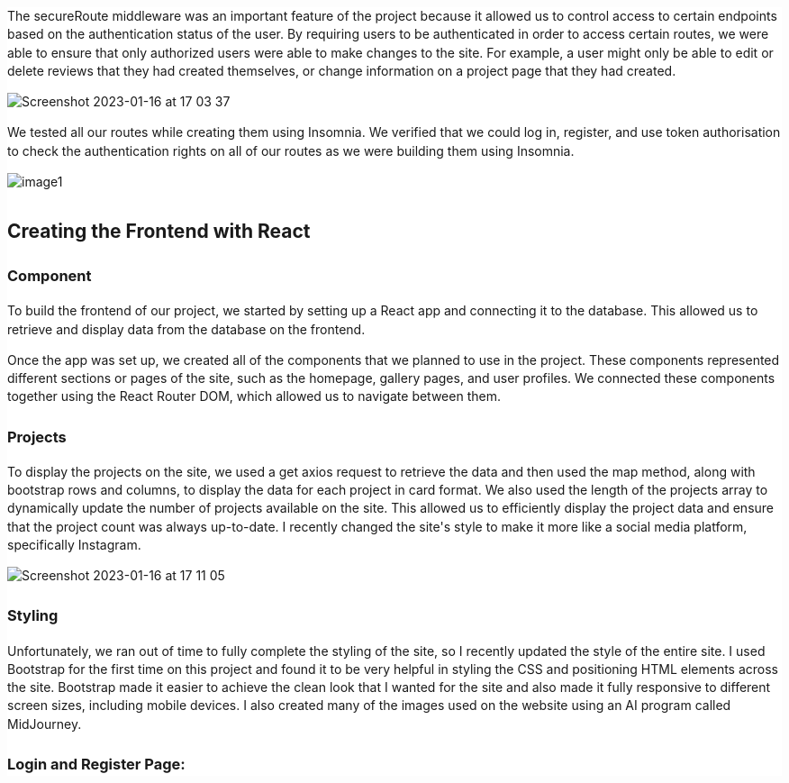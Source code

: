 The secureRoute middleware was an important feature of the project because it allowed us to control access to certain endpoints based on the authentication status of the user. By requiring users to be authenticated in order to access certain routes, we were able to ensure that only authorized users were able to make changes to the site. For example, a user might only be able to edit or delete reviews that they had created themselves, or change information on a project page that they had created. 

<img width="621" alt="Screenshot 2023-01-16 at 17 03 37" src="https://user-images.githubusercontent.com/112773333/212732354-7983a0dc-94e1-4a8d-825f-1ad1bc170606.png">

We tested all our routes while creating them using Insomnia. We verified that we could log in, register, and use token authorisation to check the authentication rights on all of our routes as we were building them using Insomnia.

![image1](https://user-images.githubusercontent.com/112773333/212732655-ca7c1f1a-7538-4db9-ae72-b3385dec90d2.png)


## Creating the Frontend with React

### Component 

To build the frontend of our project, we started by setting up a React app and connecting it to the database. This allowed us to retrieve and display data from the database on the frontend.

Once the app was set up, we created all of the components that we planned to use in the project. These components represented different sections or pages of the site, such as the homepage, gallery pages, and user profiles. We connected these components together using the React Router DOM, which allowed us to navigate between them.

### Projects

To display the projects on the site, we used a get axios request to retrieve the data and then used the map method, along with bootstrap rows and columns, to display the data for each project in card format. We also used the length of the projects array to dynamically update the number of projects available on the site. This allowed us to efficiently display the project data and ensure that the project count was always up-to-date.
I recently changed the site's style to make it more like a social media platform, specifically Instagram.

<img width="555" alt="Screenshot 2023-01-16 at 17 11 05" src="https://user-images.githubusercontent.com/112773333/212734026-0473b1bc-9f64-4bbe-9d54-6d072959eeae.png">


### Styling 

Unfortunately, we ran out of time to fully complete the styling of the site, so I recently updated the style of the entire site.
I used Bootstrap for the first time on this project and found it to be very helpful in styling the CSS and positioning HTML elements across the site. Bootstrap made it easier to achieve the clean look that I wanted for the site and also made it fully responsive to different screen sizes, including mobile devices. 
I also created many of the images used on the website using an AI program called MidJourney.  

### Login and Register Page: 
